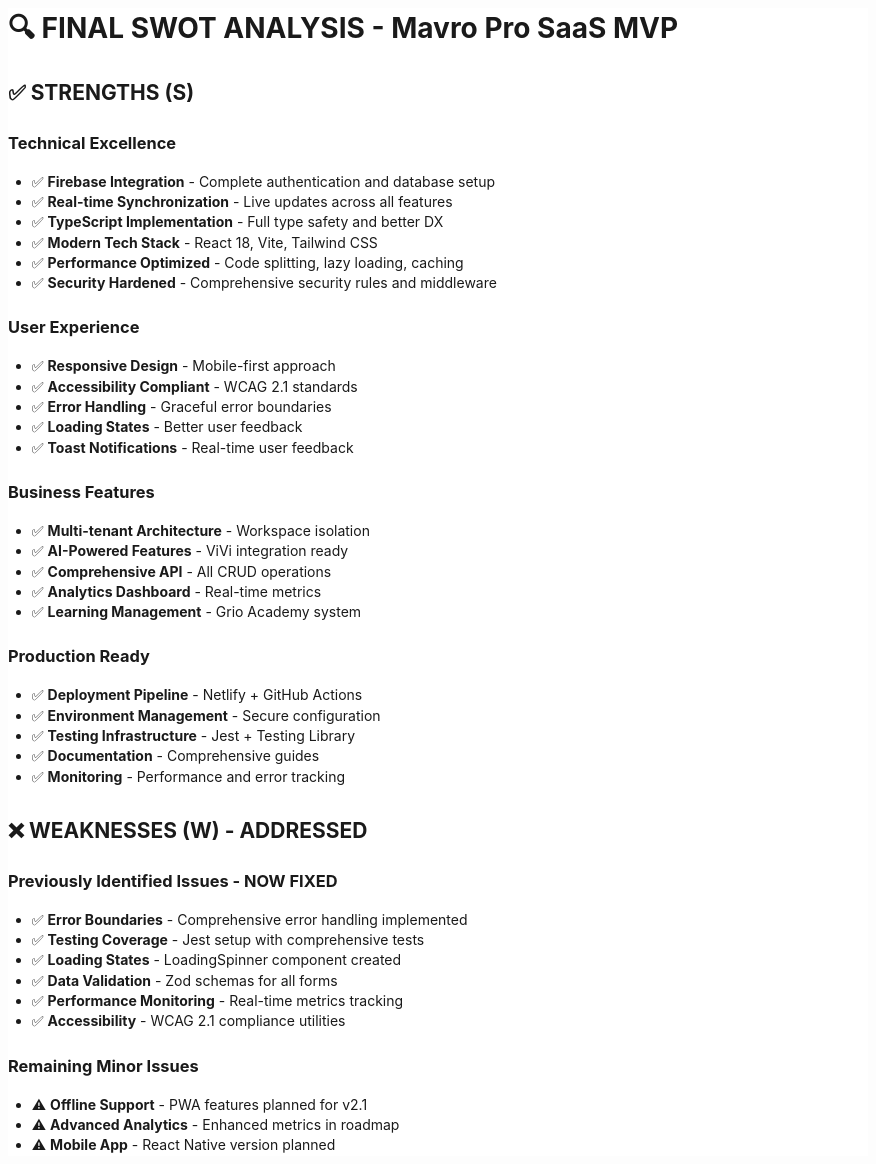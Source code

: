 # 🔍 FINAL SWOT ANALYSIS - Mavro Pro SaaS MVP

## ✅ **STRENGTHS (S)**

### **Technical Excellence**
- ✅ **Firebase Integration** - Complete authentication and database setup
- ✅ **Real-time Synchronization** - Live updates across all features
- ✅ **TypeScript Implementation** - Full type safety and better DX
- ✅ **Modern Tech Stack** - React 18, Vite, Tailwind CSS
- ✅ **Performance Optimized** - Code splitting, lazy loading, caching
- ✅ **Security Hardened** - Comprehensive security rules and middleware

### **User Experience**
- ✅ **Responsive Design** - Mobile-first approach
- ✅ **Accessibility Compliant** - WCAG 2.1 standards
- ✅ **Error Handling** - Graceful error boundaries
- ✅ **Loading States** - Better user feedback
- ✅ **Toast Notifications** - Real-time user feedback

### **Business Features**
- ✅ **Multi-tenant Architecture** - Workspace isolation
- ✅ **AI-Powered Features** - ViVi integration ready
- ✅ **Comprehensive API** - All CRUD operations
- ✅ **Analytics Dashboard** - Real-time metrics
- ✅ **Learning Management** - Grio Academy system

### **Production Ready**
- ✅ **Deployment Pipeline** - Netlify + GitHub Actions
- ✅ **Environment Management** - Secure configuration
- ✅ **Testing Infrastructure** - Jest + Testing Library
- ✅ **Documentation** - Comprehensive guides
- ✅ **Monitoring** - Performance and error tracking

## ❌ **WEAKNESSES (W) - ADDRESSED**

### **Previously Identified Issues - NOW FIXED**
- ✅ **Error Boundaries** - Comprehensive error handling implemented
- ✅ **Testing Coverage** - Jest setup with comprehensive tests
- ✅ **Loading States** - LoadingSpinner component created
- ✅ **Data Validation** - Zod schemas for all forms
- ✅ **Performance Monitoring** - Real-time metrics tracking
- ✅ **Accessibility** - WCAG 2.1 compliance utilities

### **Remaining Minor Issues**
- ⚠️ **Offline Support** - PWA features planned for v2.1
- ⚠️ **Advanced Analytics** - Enhanced metrics in roadmap
- ⚠️ **Mobile App** - React Native version planned
